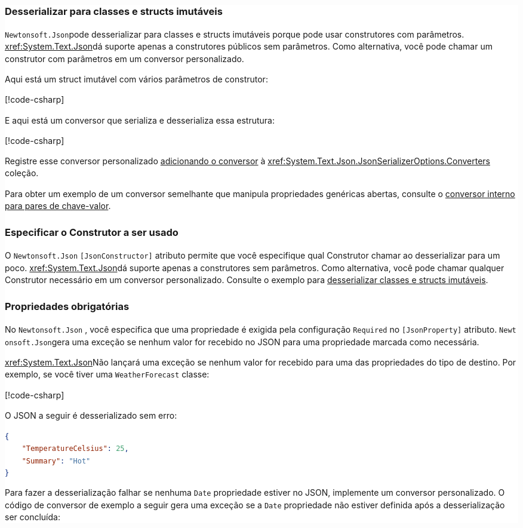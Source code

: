 ### <a name="deserialize-to-immutable-classes-and-structs"></a>Desserializar para classes e structs imutáveis

`Newtonsoft.Json`pode desserializar para classes e structs imutáveis porque pode usar construtores com parâmetros. <xref:System.Text.Json>dá suporte apenas a construtores públicos sem parâmetros. Como alternativa, você pode chamar um construtor com parâmetros em um conversor personalizado.

Aqui está um struct imutável com vários parâmetros de construtor:

[!code-csharp[](snippets/system-text-json-how-to/csharp/ImmutablePoint.cs#ImmutablePoint)]

E aqui está um conversor que serializa e desserializa essa estrutura:

[!code-csharp[](snippets/system-text-json-how-to/csharp/ImmutablePointConverter.cs)]

Registre esse conversor personalizado [adicionando o conversor](system-text-json-converters-how-to.md#registration-sample---converters-collection) à <xref:System.Text.Json.JsonSerializerOptions.Converters> coleção.

Para obter um exemplo de um conversor semelhante que manipula propriedades genéricas abertas, consulte o [conversor interno para pares de chave-valor](https://github.com/dotnet/runtime/blob/81bf79fd9aa75305e55abe2f7e9ef3f60624a3a1/src/libraries/System.Text.Json/src/System/Text/Json/Serialization/Converters/JsonValueConverterKeyValuePair.cs).

### <a name="specify-constructor-to-use"></a>Especificar o Construtor a ser usado

O `Newtonsoft.Json` `[JsonConstructor]` atributo permite que você especifique qual Construtor chamar ao desserializar para um poco. <xref:System.Text.Json>dá suporte apenas a construtores sem parâmetros. Como alternativa, você pode chamar qualquer Construtor necessário em um conversor personalizado. Consulte o exemplo para [desserializar classes e structs imutáveis](#deserialize-to-immutable-classes-and-structs).

### <a name="required-properties"></a>Propriedades obrigatórias

No `Newtonsoft.Json` , você especifica que uma propriedade é exigida pela configuração `Required` no `[JsonProperty]` atributo. `Newtonsoft.Json`gera uma exceção se nenhum valor for recebido no JSON para uma propriedade marcada como necessária.

<xref:System.Text.Json>Não lançará uma exceção se nenhum valor for recebido para uma das propriedades do tipo de destino. Por exemplo, se você tiver uma `WeatherForecast` classe:

[!code-csharp[](snippets/system-text-json-how-to/csharp/WeatherForecast.cs?name=SnippetWF)]

O JSON a seguir é desserializado sem erro:

```json
{
    "TemperatureCelsius": 25,
    "Summary": "Hot"
}
```

Para fazer a desserialização falhar se nenhuma `Date` propriedade estiver no JSON, implemente um conversor personalizado. O código de conversor de exemplo a seguir gera uma exceção se a `Date` propriedade não estiver definida após a desserialização ser concluída:
